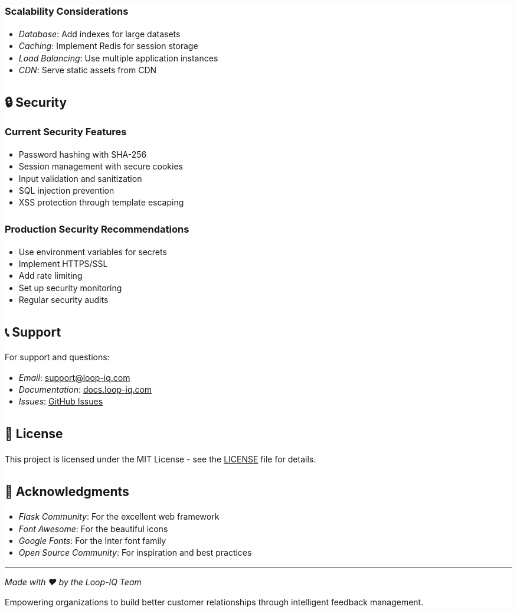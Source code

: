 ### Scalability Considerations
- *Database*: Add indexes for large datasets
- *Caching*: Implement Redis for session storage
- *Load Balancing*: Use multiple application instances
- *CDN*: Serve static assets from CDN

## 🔒 Security

### Current Security Features
- Password hashing with SHA-256
- Session management with secure cookies
- Input validation and sanitization
- SQL injection prevention
- XSS protection through template escaping

### Production Security Recommendations
- Use environment variables for secrets
- Implement HTTPS/SSL
- Add rate limiting
- Set up security monitoring
- Regular security audits


## 📞 Support

For support and questions:
- *Email*: support@loop-iq.com
- *Documentation*: [docs.loop-iq.com](https://docs.loop-iq.com)
- *Issues*: [GitHub Issues](https://github.com/yourusername/loop-iq/issues)

## 📄 License

This project is licensed under the MIT License - see the [LICENSE](LICENSE) file for details.

## 🙏 Acknowledgments

- *Flask Community*: For the excellent web framework
- *Font Awesome*: For the beautiful icons
- *Google Fonts*: For the Inter font family
- *Open Source Community*: For inspiration and best practices

---

*Made with ❤ by the Loop-IQ Team*

Empowering organizations to build better customer relationships through intelligent feedback management.